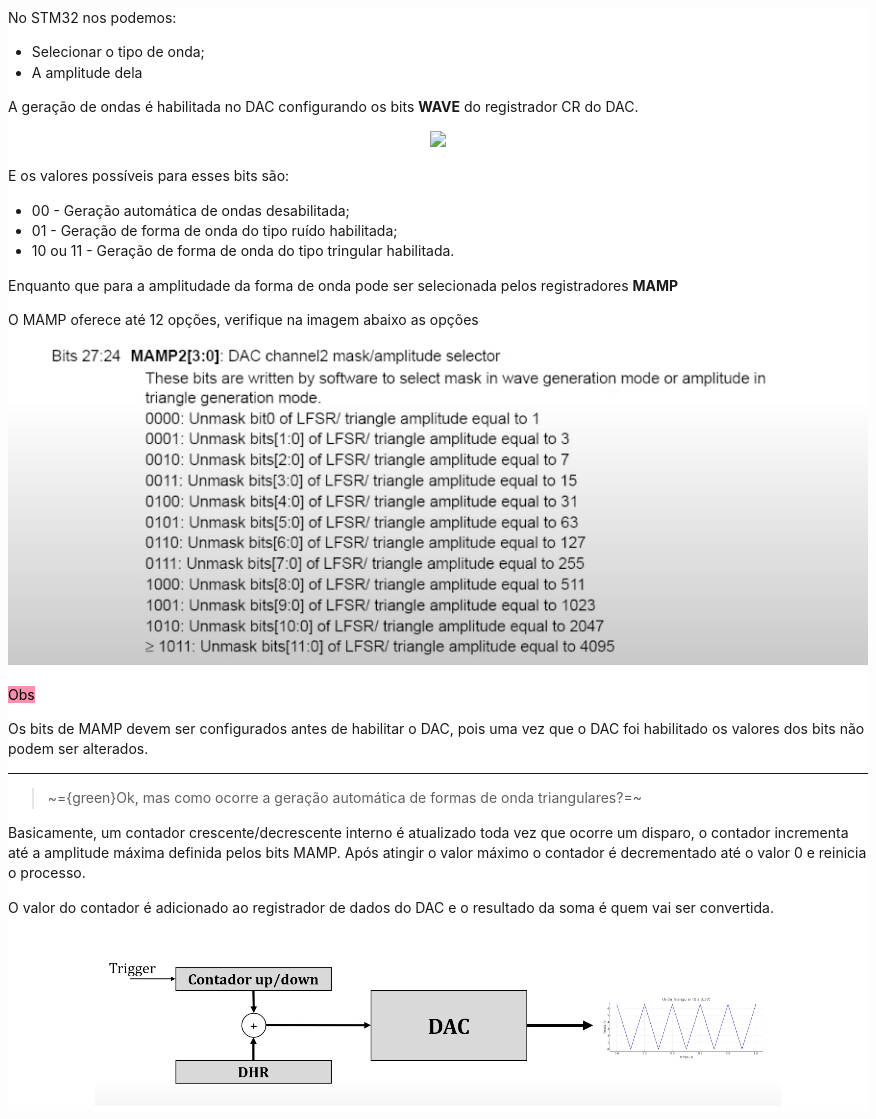 No STM32 nos podemos:

-  Selecionar o tipo de onda;
-  A amplitude dela

A geração de ondas é habilitada no DAC configurando os bits **WAVE** do registrador CR do DAC.

<div align="center"><img src="Registrador CR.png"></div>

E os valores possíveis para esses bits são:

-  00 - Geração automática de ondas desabilitada;
-  01 - Geração de forma de onda do tipo ruído habilitada;
-  10 ou 11 - Geração de forma de onda do tipo tringular habilitada.

Enquanto que para a amplitudade da forma de onda pode ser selecionada pelos registradores **MAMP**

O MAMP oferece até 12 opções, verifique na imagem abaixo as opções

<div align="center"><img src="Amplitude.png"></div>

<mark style="background: #FF5582A6;">Obs</mark>

Os bits de MAMP devem ser configurados antes de habilitar o DAC, pois uma vez que o DAC foi habilitado os valores dos bits não podem ser alterados.

---

> ~={green}Ok, mas como ocorre a geração automática de formas de onda triangulares?=~

Basicamente, um contador crescente/decrescente interno é atualizado toda vez que ocorre um disparo, o contador incrementa até a amplitude máxima definida pelos bits MAMP. Após atingir o valor máximo o contador é decrementado até o valor 0 e reinicia o processo.

O valor do contador é adicionado ao registrador de dados do DAC e o resultado da soma é quem vai ser convertida.

<div align="center"><img src="Diagrama Geração de Ondas.png"/></div>
